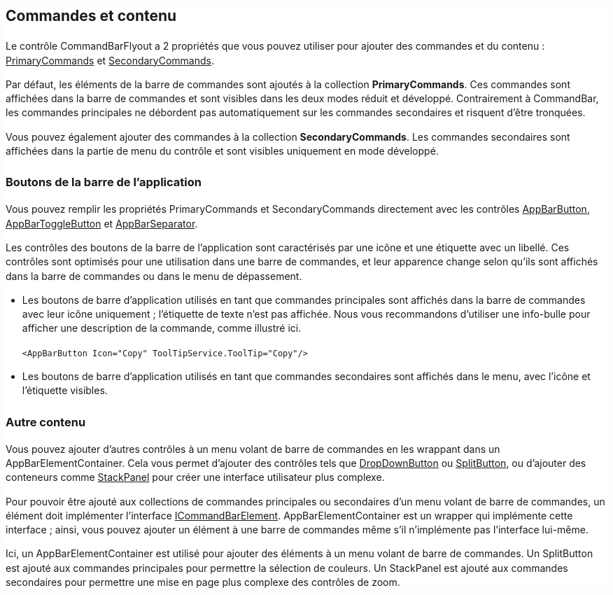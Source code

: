 ## <a name="commands-and-content"></a>Commandes et contenu

Le contrôle CommandBarFlyout a 2 propriétés que vous pouvez utiliser pour ajouter des commandes et du contenu : [PrimaryCommands](/uwp/api/windows.ui.xaml.controls.commandbarflyout.primarycommands) et [SecondaryCommands](/uwp/api/windows.ui.xaml.controls.commandbarflyout.secondarycommands).

Par défaut, les éléments de la barre de commandes sont ajoutés à la collection **PrimaryCommands**. Ces commandes sont affichées dans la barre de commandes et sont visibles dans les deux modes réduit et développé. Contrairement à CommandBar, les commandes principales ne débordent pas automatiquement sur les commandes secondaires et risquent d’être tronquées.

Vous pouvez également ajouter des commandes à la collection **SecondaryCommands**. Les commandes secondaires sont affichées dans la partie de menu du contrôle et sont visibles uniquement en mode développé.

### <a name="app-bar-buttons"></a>Boutons de la barre de l’application

Vous pouvez remplir les propriétés PrimaryCommands et SecondaryCommands directement avec les contrôles [AppBarButton](https://docs.microsoft.com/uwp/api/Windows.UI.Xaml.Controls.AppBarButton), [AppBarToggleButton](https://docs.microsoft.com/uwp/api/Windows.UI.Xaml.Controls.AppBarToggleButton) et [AppBarSeparator](https://docs.microsoft.com/uwp/api/Windows.UI.Xaml.Controls.AppBarSeparator).

Les contrôles des boutons de la barre de l’application sont caractérisés par une icône et une étiquette avec un libellé. Ces contrôles sont optimisés pour une utilisation dans une barre de commandes, et leur apparence change selon qu’ils sont affichés dans la barre de commandes ou dans le menu de dépassement.

- Les boutons de barre d’application utilisés en tant que commandes principales sont affichés dans la barre de commandes avec leur icône uniquement ; l’étiquette de texte n’est pas affichée. Nous vous recommandons d’utiliser une info-bulle pour afficher une description de la commande, comme illustré ici.
    ```xaml
    <AppBarButton Icon="Copy" ToolTipService.ToolTip="Copy"/>
    ```
- Les boutons de barre d’application utilisés en tant que commandes secondaires sont affichés dans le menu, avec l’icône et l’étiquette visibles.

### <a name="other-content"></a>Autre contenu

Vous pouvez ajouter d’autres contrôles à un menu volant de barre de commandes en les wrappant dans un AppBarElementContainer. Cela vous permet d’ajouter des contrôles tels que [DropDownButton](buttons.md) ou [SplitButton](buttons.md), ou d’ajouter des conteneurs comme [StackPanel](buttons.md) pour créer une interface utilisateur plus complexe.

Pour pouvoir être ajouté aux collections de commandes principales ou secondaires d’un menu volant de barre de commandes, un élément doit implémenter l’interface [ICommandBarElement](/uwp/api/windows.ui.xaml.controls.icommandbarelement). AppBarElementContainer est un wrapper qui implémente cette interface ; ainsi, vous pouvez ajouter un élément à une barre de commandes même s’il n’implémente pas l’interface lui-même.

Ici, un AppBarElementContainer est utilisé pour ajouter des éléments à un menu volant de barre de commandes. Un SplitButton est ajouté aux commandes principales pour permettre la sélection de couleurs. Un StackPanel est ajouté aux commandes secondaires pour permettre une mise en page plus complexe des contrôles de zoom.
